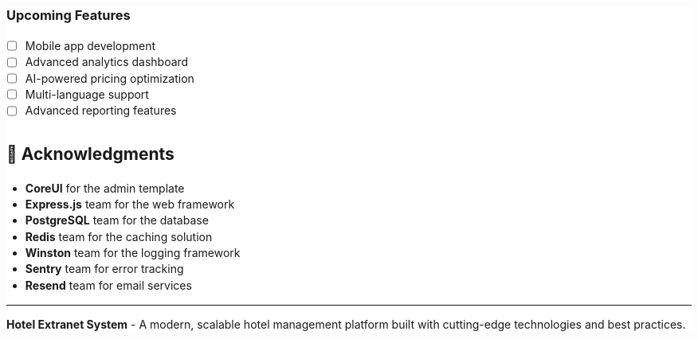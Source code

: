 ### Upcoming Features
- [ ] Mobile app development
- [ ] Advanced analytics dashboard
- [ ] AI-powered pricing optimization
- [ ] Multi-language support
- [ ] Advanced reporting features

## 🙏 Acknowledgments

- **CoreUI** for the admin template
- **Express.js** team for the web framework
- **PostgreSQL** team for the database
- **Redis** team for the caching solution
- **Winston** team for the logging framework
- **Sentry** team for error tracking
- **Resend** team for email services

---

**Hotel Extranet System** - A modern, scalable hotel management platform built with cutting-edge technologies and best practices.